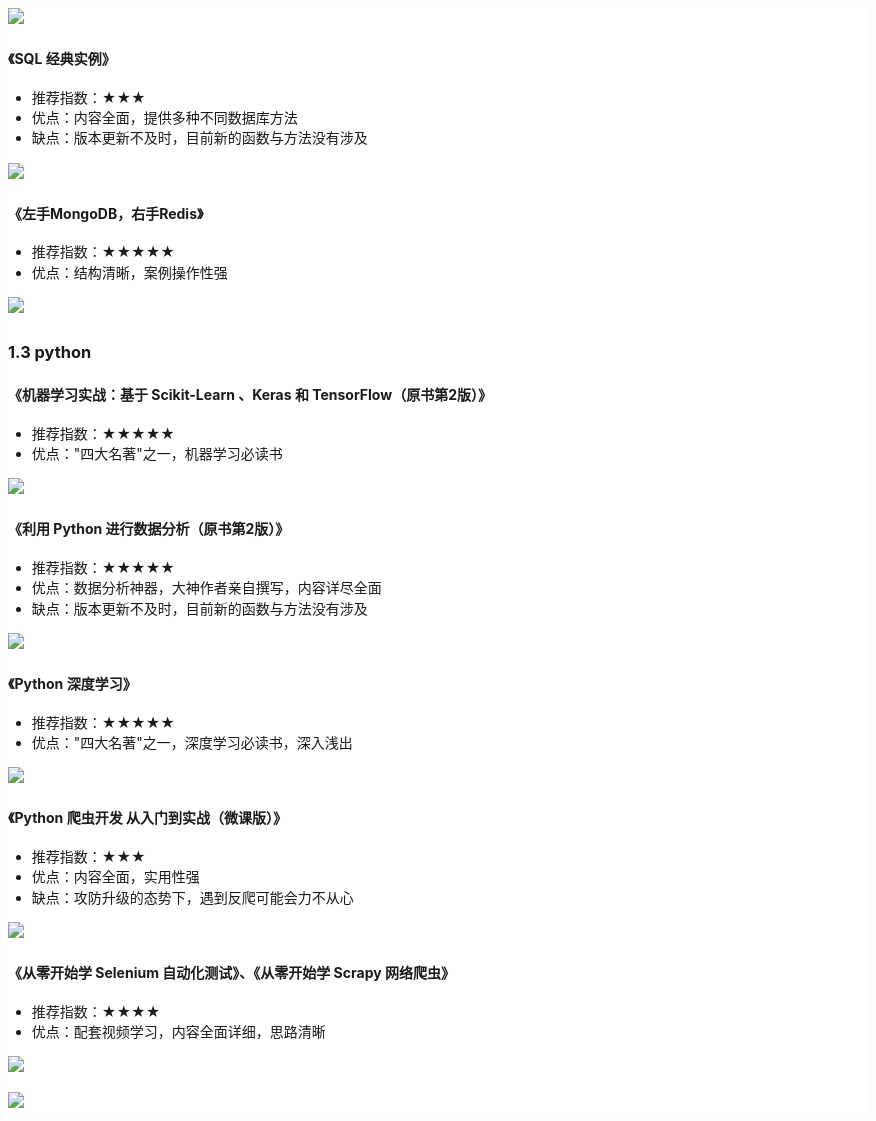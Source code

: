 ![](http://img3m7.ddimg.cn/54/13/28486017-1_w_9.jpg)

#### 《SQL 经典实例》
- 推荐指数：**★★★**
- 优点：内容全面，提供多种不同数据库方法
- 缺点：版本更新不及时，目前新的函数与方法没有涉及

![](http://img3m6.ddimg.cn/53/4/25304156-1_w_2.jpg)

#### 《左手MongoDB，右手Redis》
- 推荐指数：**★★★★★**
- 优点：结构清晰，案例操作性强

![](http://img3m5.ddimg.cn/60/7/26511765-1_w_2.jpg)

### 1.3 python
#### 《机器学习实战：基于 Scikit-Learn 、Keras 和 TensorFlow（原书第2版）》
- 推荐指数：**★★★★★**
- 优点："四大名著"之一，机器学习必读书

![](http://img3m3.ddimg.cn/49/26/29132383-1_w_13.jpg)

#### 《利用 Python 进行数据分析（原书第2版）》
- 推荐指数：**★★★★★**
- 优点：数据分析神器，大神作者亲自撰写，内容详尽全面
- 缺点：版本更新不及时，目前新的函数与方法没有涉及

![](http://img3m7.ddimg.cn/3/33/25312917-1_w_6.jpg)

#### 《Python 深度学习》
- 推荐指数：**★★★★★**
- 优点："四大名著"之一，深度学习必读书，深入浅出

![](http://img3m9.ddimg.cn/98/30/25324199-1_w_5.jpg)

#### 《Python 爬虫开发 从入门到实战（微课版）》
- 推荐指数：**★★★**
- 优点：内容全面，实用性强
- 缺点：攻防升级的态势下，遇到反爬可能会力不从心

![](http://img3m7.ddimg.cn/74/18/25349717-1_w_11.jpg)

#### 《从零开始学 Selenium 自动化测试》、《从零开始学 Scrapy 网络爬虫》
- 推荐指数：**★★★★**
- 优点：配套视频学习，内容全面详细，思路清晰

![](http://img3m8.ddimg.cn/53/35/29177828-1_w_9.jpg)

![](http://img3m2.ddimg.cn/27/2/27941292-1_w_6.jpg)
